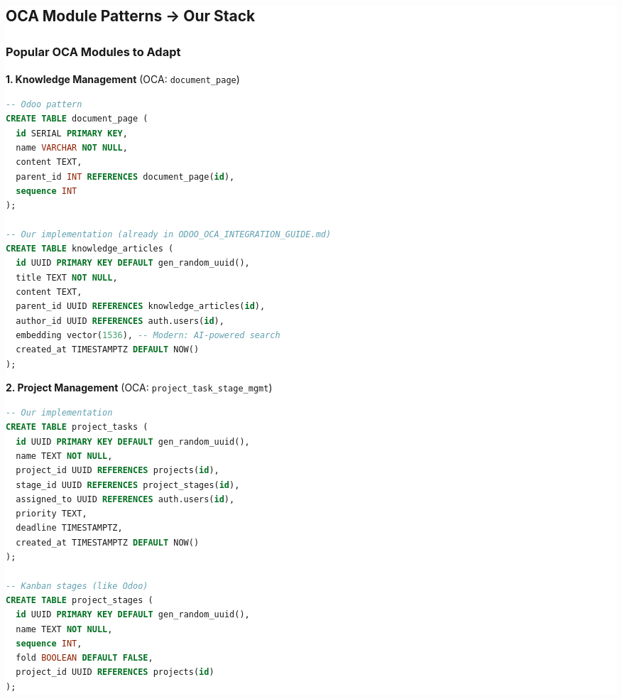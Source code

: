
## OCA Module Patterns → Our Stack

### Popular OCA Modules to Adapt

**1. Knowledge Management** (OCA: `document_page`)
```sql
-- Odoo pattern
CREATE TABLE document_page (
  id SERIAL PRIMARY KEY,
  name VARCHAR NOT NULL,
  content TEXT,
  parent_id INT REFERENCES document_page(id),
  sequence INT
);

-- Our implementation (already in ODOO_OCA_INTEGRATION_GUIDE.md)
CREATE TABLE knowledge_articles (
  id UUID PRIMARY KEY DEFAULT gen_random_uuid(),
  title TEXT NOT NULL,
  content TEXT,
  parent_id UUID REFERENCES knowledge_articles(id),
  author_id UUID REFERENCES auth.users(id),
  embedding vector(1536), -- Modern: AI-powered search
  created_at TIMESTAMPTZ DEFAULT NOW()
);
```

**2. Project Management** (OCA: `project_task_stage_mgmt`)
```sql
-- Our implementation
CREATE TABLE project_tasks (
  id UUID PRIMARY KEY DEFAULT gen_random_uuid(),
  name TEXT NOT NULL,
  project_id UUID REFERENCES projects(id),
  stage_id UUID REFERENCES project_stages(id),
  assigned_to UUID REFERENCES auth.users(id),
  priority TEXT,
  deadline TIMESTAMPTZ,
  created_at TIMESTAMPTZ DEFAULT NOW()
);

-- Kanban stages (like Odoo)
CREATE TABLE project_stages (
  id UUID PRIMARY KEY DEFAULT gen_random_uuid(),
  name TEXT NOT NULL,
  sequence INT,
  fold BOOLEAN DEFAULT FALSE,
  project_id UUID REFERENCES projects(id)
);
```

